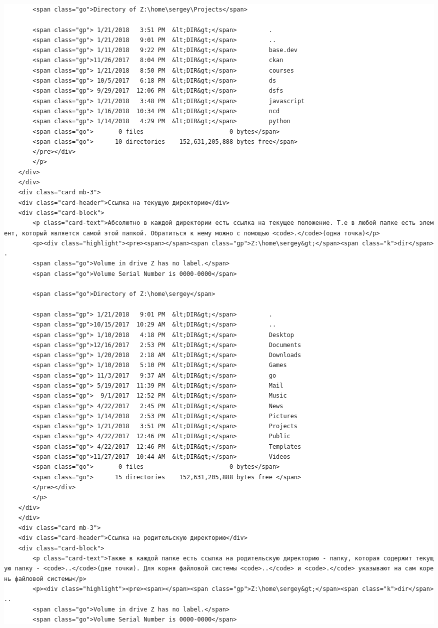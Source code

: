 			<span class="go">Directory of Z:\home\sergey\Projects</span>

			<span class="gp"> 1/21/2018   3:51 PM  &lt;DIR&gt;</span>         .
			<span class="gp"> 1/21/2018   9:01 PM  &lt;DIR&gt;</span>         ..
			<span class="gp"> 1/11/2018   9:22 PM  &lt;DIR&gt;</span>         base.dev
			<span class="gp">11/26/2017   8:04 PM  &lt;DIR&gt;</span>         ckan
			<span class="gp"> 1/21/2018   8:50 PM  &lt;DIR&gt;</span>         courses
			<span class="gp"> 10/5/2017   6:18 PM  &lt;DIR&gt;</span>         ds
			<span class="gp"> 9/29/2017  12:06 PM  &lt;DIR&gt;</span>         dsfs
			<span class="gp"> 1/21/2018   3:48 PM  &lt;DIR&gt;</span>         javascript
			<span class="gp"> 1/16/2018  10:34 PM  &lt;DIR&gt;</span>         ncd
			<span class="gp"> 1/14/2018   4:29 PM  &lt;DIR&gt;</span>         python
			<span class="go">       0 files                        0 bytes</span>
			<span class="go">      10 directories    152,631,205,888 bytes free</span>
		    </pre></div>
		    </p>
		</div>
	    </div>
	    <div class="card mb-3">
		<div class="card-header">Ссылка на текущую директорию</div>
		<div class="card-block">
		    <p class="card-text">Абсолютно в каждой директории есть ссылка на текущее положение. Т.е в любой папке есть элемент, который является самой этой папкой. Обратиться к нему можно с помощью <code>.</code>(одна точка)</p>
		    <p><div class="highlight"><pre><span></span><span class="gp">Z:\home\sergey&gt;</span><span class="k">dir</span> .
			<span class="go">Volume in drive Z has no label.</span>
			<span class="go">Volume Serial Number is 0000-0000</span>

			<span class="go">Directory of Z:\home\sergey</span>

			<span class="gp"> 1/21/2018   9:01 PM  &lt;DIR&gt;</span>         .
			<span class="gp">10/15/2017  10:29 AM  &lt;DIR&gt;</span>         ..
			<span class="gp"> 1/10/2018   4:18 PM  &lt;DIR&gt;</span>         Desktop
			<span class="gp">12/16/2017   2:53 PM  &lt;DIR&gt;</span>         Documents
			<span class="gp"> 1/20/2018   2:18 AM  &lt;DIR&gt;</span>         Downloads
			<span class="gp"> 1/10/2018   5:10 PM  &lt;DIR&gt;</span>         Games
			<span class="gp"> 11/3/2017   9:37 AM  &lt;DIR&gt;</span>         go
			<span class="gp"> 5/19/2017  11:39 PM  &lt;DIR&gt;</span>         Mail
			<span class="gp">  9/1/2017  12:52 PM  &lt;DIR&gt;</span>         Music
			<span class="gp"> 4/22/2017   2:45 PM  &lt;DIR&gt;</span>         News
			<span class="gp"> 1/14/2018   2:53 PM  &lt;DIR&gt;</span>         Pictures
			<span class="gp"> 1/21/2018   3:51 PM  &lt;DIR&gt;</span>         Projects
			<span class="gp"> 4/22/2017  12:46 PM  &lt;DIR&gt;</span>         Public
			<span class="gp"> 4/22/2017  12:46 PM  &lt;DIR&gt;</span>         Templates
			<span class="gp">11/27/2017  10:44 AM  &lt;DIR&gt;</span>         Videos
			<span class="go">       0 files                        0 bytes</span>
			<span class="go">      15 directories    152,631,205,888 bytes free </span>
		    </pre></div>
		    </p>
		</div>
	    </div>
	    <div class="card mb-3">
		<div class="card-header">Ссылка на родительскую директорию</div>
		<div class="card-block">
		    <p class="card-text">Также в каждой папке есть ссылка на родительскую директорию - папку, которая содержит текущую папку - <code>..</code>(две точки). Для корня файловой системы <code>..</code> и <code>.</code> указывают на сам корень файловой системы</p>
		    <p><div class="highlight"><pre><span></span><span class="gp">Z:\home\sergey&gt;</span><span class="k">dir</span> ..
			<span class="go">Volume in drive Z has no label.</span>
			<span class="go">Volume Serial Number is 0000-0000</span>
